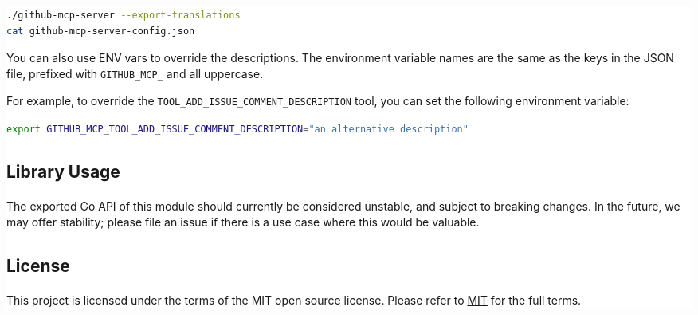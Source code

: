 ```sh
./github-mcp-server --export-translations
cat github-mcp-server-config.json
```

You can also use ENV vars to override the descriptions. The environment variable
names are the same as the keys in the JSON file, prefixed with `GITHUB_MCP_` and
all uppercase.

For example, to override the `TOOL_ADD_ISSUE_COMMENT_DESCRIPTION` tool, you can
set the following environment variable:

```sh
export GITHUB_MCP_TOOL_ADD_ISSUE_COMMENT_DESCRIPTION="an alternative description"
```

## Library Usage

The exported Go API of this module should currently be considered unstable, and
subject to breaking changes. In the future, we may offer stability; please file
an issue if there is a use case where this would be valuable.

## License

This project is licensed under the terms of the MIT open source license. Please
refer to [MIT](./LICENSE) for the full terms.
